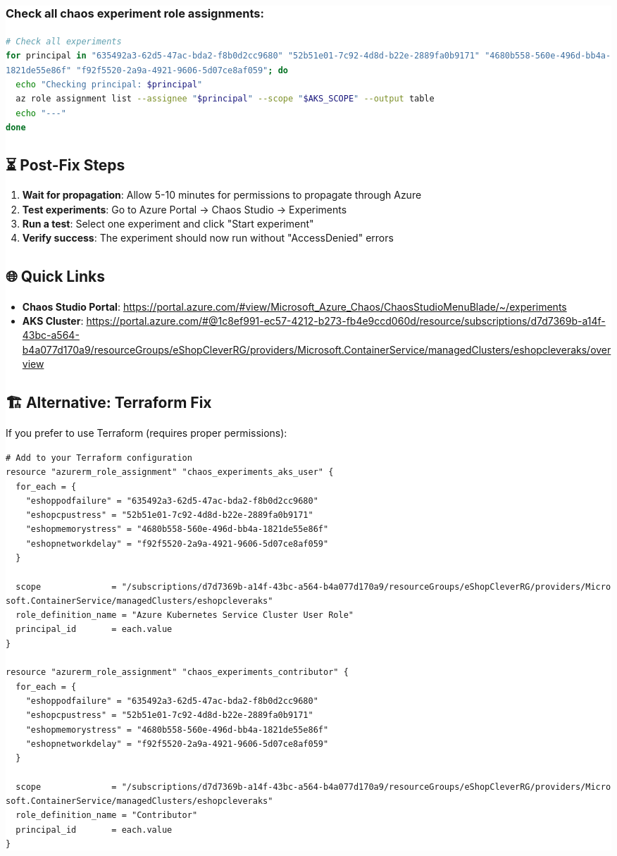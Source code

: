 ### Check all chaos experiment role assignments:
```bash
# Check all experiments
for principal in "635492a3-62d5-47ac-bda2-f8b0d2cc9680" "52b51e01-7c92-4d8d-b22e-2889fa0b9171" "4680b558-560e-496d-bb4a-1821de55e86f" "f92f5520-2a9a-4921-9606-5d07ce8af059"; do
  echo "Checking principal: $principal"
  az role assignment list --assignee "$principal" --scope "$AKS_SCOPE" --output table
  echo "---"
done
```

## ⏳ Post-Fix Steps

1. **Wait for propagation**: Allow 5-10 minutes for permissions to propagate through Azure
2. **Test experiments**: Go to Azure Portal → Chaos Studio → Experiments
3. **Run a test**: Select one experiment and click "Start experiment"
4. **Verify success**: The experiment should now run without "AccessDenied" errors

## 🌐 Quick Links

- **Chaos Studio Portal**: https://portal.azure.com/#view/Microsoft_Azure_Chaos/ChaosStudioMenuBlade/~/experiments
- **AKS Cluster**: https://portal.azure.com/#@1c8ef991-ec57-4212-b273-fb4e9ccd060d/resource/subscriptions/d7d7369b-a14f-43bc-a564-b4a077d170a9/resourceGroups/eShopCleverRG/providers/Microsoft.ContainerService/managedClusters/eshopcleveraks/overview

## 🏗️ Alternative: Terraform Fix

If you prefer to use Terraform (requires proper permissions):

```hcl
# Add to your Terraform configuration
resource "azurerm_role_assignment" "chaos_experiments_aks_user" {
  for_each = {
    "eshoppodfailure" = "635492a3-62d5-47ac-bda2-f8b0d2cc9680"
    "eshopcpustress" = "52b51e01-7c92-4d8d-b22e-2889fa0b9171"
    "eshopmemorystress" = "4680b558-560e-496d-bb4a-1821de55e86f"
    "eshopnetworkdelay" = "f92f5520-2a9a-4921-9606-5d07ce8af059"
  }

  scope              = "/subscriptions/d7d7369b-a14f-43bc-a564-b4a077d170a9/resourceGroups/eShopCleverRG/providers/Microsoft.ContainerService/managedClusters/eshopcleveraks"
  role_definition_name = "Azure Kubernetes Service Cluster User Role"
  principal_id       = each.value
}

resource "azurerm_role_assignment" "chaos_experiments_contributor" {
  for_each = {
    "eshoppodfailure" = "635492a3-62d5-47ac-bda2-f8b0d2cc9680"
    "eshopcpustress" = "52b51e01-7c92-4d8d-b22e-2889fa0b9171"
    "eshopmemorystress" = "4680b558-560e-496d-bb4a-1821de55e86f"
    "eshopnetworkdelay" = "f92f5520-2a9a-4921-9606-5d07ce8af059"
  }

  scope              = "/subscriptions/d7d7369b-a14f-43bc-a564-b4a077d170a9/resourceGroups/eShopCleverRG/providers/Microsoft.ContainerService/managedClusters/eshopcleveraks"
  role_definition_name = "Contributor"
  principal_id       = each.value
}
```
